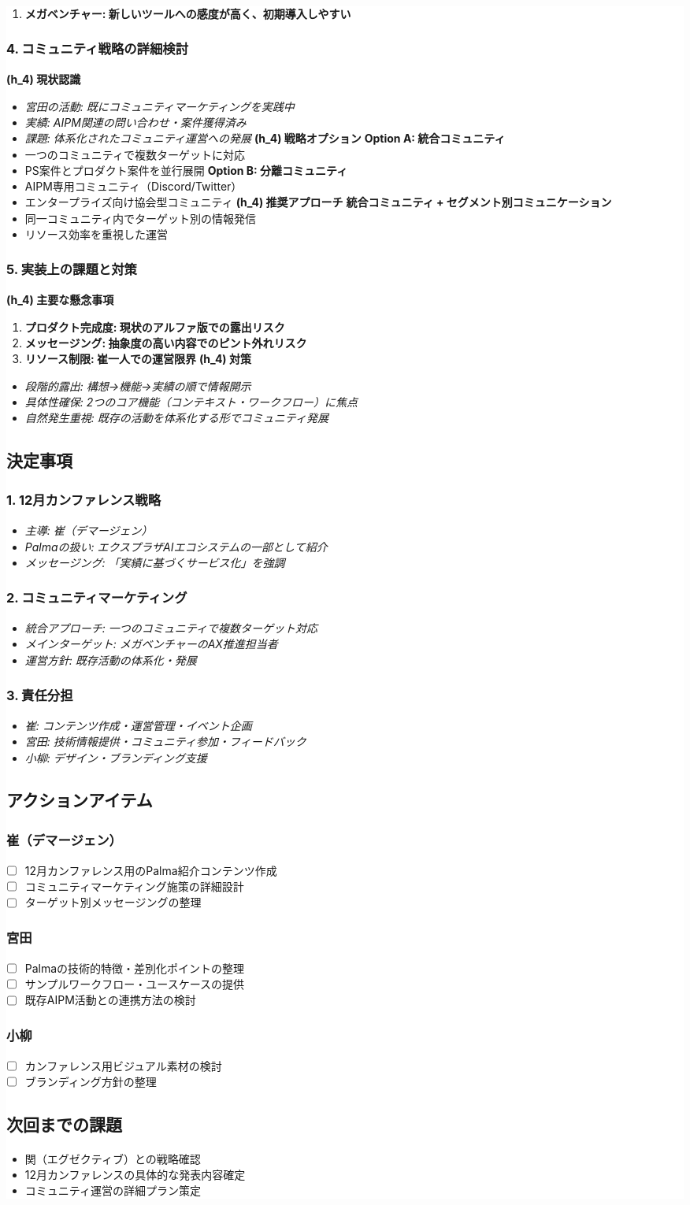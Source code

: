   1. **メガベンチャー: 新しいツールへの感度が高く、初期導入しやすい**
  ### 4. コミュニティ戦略の詳細検討
  **(h_4) 現状認識**
  - *宮田の活動: 既にコミュニティマーケティングを実践中*
  - *実績: AIPM関連の問い合わせ・案件獲得済み*
  - *課題: 体系化されたコミュニティ運営への発展*
  **(h_4) 戦略オプション**
  **Option A: 統合コミュニティ**
  - 一つのコミュニティで複数ターゲットに対応
  - PS案件とプロダクト案件を並行展開
  **Option B: 分離コミュニティ**
  - AIPM専用コミュニティ（Discord/Twitter）
  - エンタープライズ向け協会型コミュニティ
  **(h_4) 推奨アプローチ**
  **統合コミュニティ + セグメント別コミュニケーション**
  - 同一コミュニティ内でターゲット別の情報発信
  - リソース効率を重視した運営
  ### 5. 実装上の課題と対策
  **(h_4) 主要な懸念事項**
  1. **プロダクト完成度: 現状のアルファ版での露出リスク**
  1. **メッセージング: 抽象度の高い内容でのピント外れリスク**
  1. **リソース制限: 崔一人での運営限界**
  **(h_4) 対策**
  - *段階的露出: 構想→機能→実績の順で情報開示*
  - *具体性確保: 2つのコア機能（コンテキスト・ワークフロー）に焦点*
  - *自然発生重視: 既存の活動を体系化する形でコミュニティ発展*
  ## 決定事項
  ### 1. 12月カンファレンス戦略
  - *主導: 崔（デマージェン）*
  - *Palmaの扱い: エクスプラザAIエコシステムの一部として紹介*
  - *メッセージング: 「実績に基づくサービス化」を強調*
  ### 2. コミュニティマーケティング
  - *統合アプローチ: 一つのコミュニティで複数ターゲット対応*
  - *メインターゲット: メガベンチャーのAX推進担当者*
  - *運営方針: 既存活動の体系化・発展*
  ### 3. 責任分担
  - *崔: コンテンツ作成・運営管理・イベント企画*
  - *宮田: 技術情報提供・コミュニティ参加・フィードバック*
  - *小柳: デザイン・ブランディング支援*
  ## アクションアイテム
  ### 崔（デマージェン）
  - [ ] 12月カンファレンス用のPalma紹介コンテンツ作成
  - [ ] コミュニティマーケティング施策の詳細設計
  - [ ] ターゲット別メッセージングの整理
  ### 宮田
  - [ ] Palmaの技術的特徴・差別化ポイントの整理
  - [ ] サンプルワークフロー・ユースケースの提供
  - [ ] 既存AIPM活動との連携方法の検討
  ### 小柳
  - [ ] カンファレンス用ビジュアル素材の検討
  - [ ] ブランディング方針の整理
  ## 次回までの課題
  - 関（エグゼクティブ）との戦略確認
  - 12月カンファレンスの具体的な発表内容確定
  - コミュニティ運営の詳細プラン策定